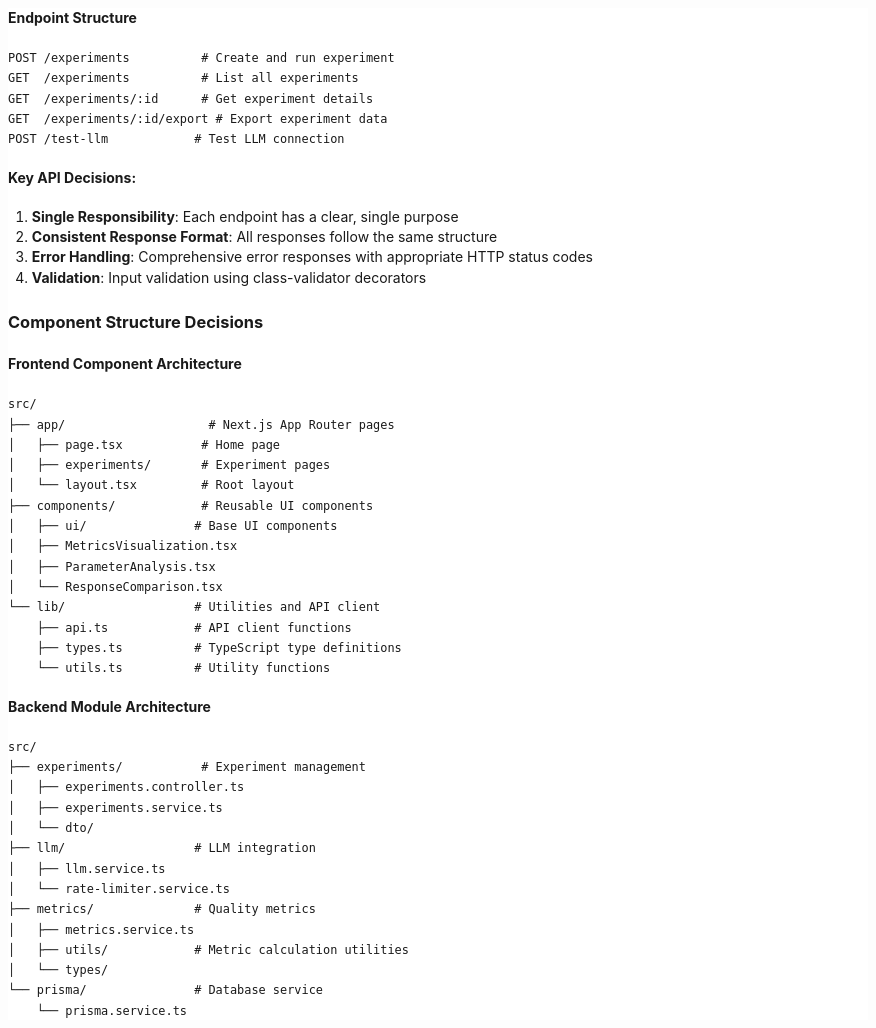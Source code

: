 #### Endpoint Structure

```
POST /experiments          # Create and run experiment
GET  /experiments          # List all experiments
GET  /experiments/:id      # Get experiment details
GET  /experiments/:id/export # Export experiment data
POST /test-llm            # Test LLM connection
```

#### Key API Decisions:

1. **Single Responsibility**: Each endpoint has a clear, single purpose
2. **Consistent Response Format**: All responses follow the same structure
3. **Error Handling**: Comprehensive error responses with appropriate HTTP status codes
4. **Validation**: Input validation using class-validator decorators

### Component Structure Decisions

#### Frontend Component Architecture

```
src/
├── app/                    # Next.js App Router pages
│   ├── page.tsx           # Home page
│   ├── experiments/       # Experiment pages
│   └── layout.tsx         # Root layout
├── components/            # Reusable UI components
│   ├── ui/               # Base UI components
│   ├── MetricsVisualization.tsx
│   ├── ParameterAnalysis.tsx
│   └── ResponseComparison.tsx
└── lib/                  # Utilities and API client
    ├── api.ts            # API client functions
    ├── types.ts          # TypeScript type definitions
    └── utils.ts          # Utility functions
```

#### Backend Module Architecture

```
src/
├── experiments/           # Experiment management
│   ├── experiments.controller.ts
│   ├── experiments.service.ts
│   └── dto/
├── llm/                  # LLM integration
│   ├── llm.service.ts
│   └── rate-limiter.service.ts
├── metrics/              # Quality metrics
│   ├── metrics.service.ts
│   ├── utils/            # Metric calculation utilities
│   └── types/
└── prisma/               # Database service
    └── prisma.service.ts
```
